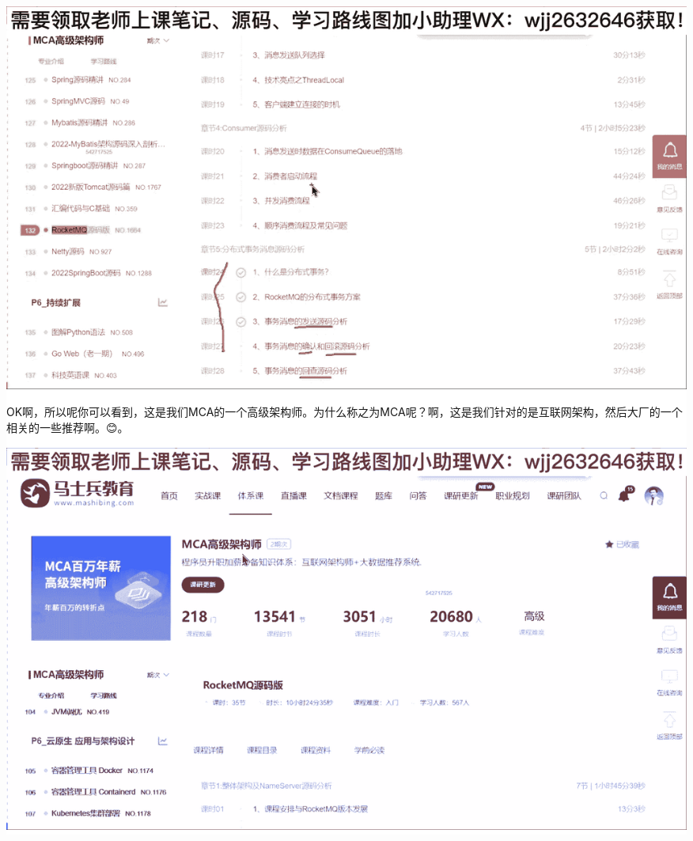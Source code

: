 ![](img/11072d2188f414608f334c2998841530_44.png)

OK啊，所以呢你可以看到，这是我们MCA的一个高级架构师。为什么称之为MCA呢？啊，这是我们针对的是互联网架构，然后大厂的一个相关的一些推荐啊。😊。



![](img/11072d2188f414608f334c2998841530_46.png)
